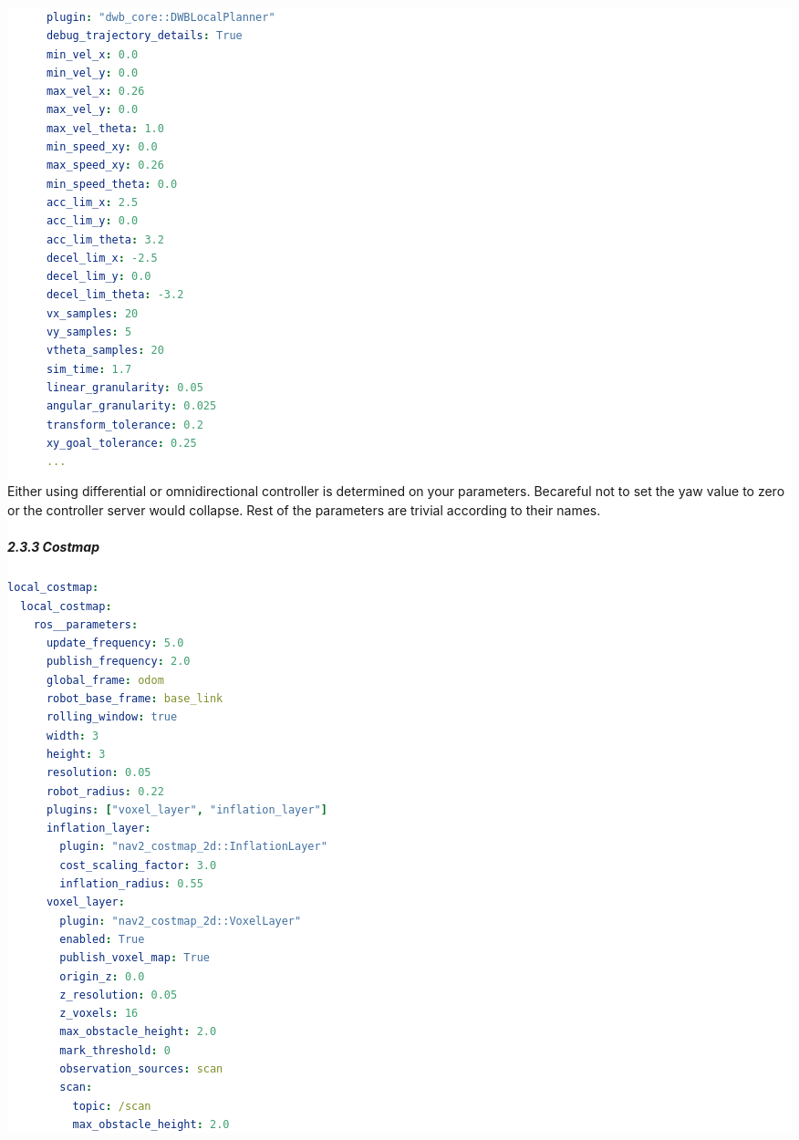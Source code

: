 ```yaml
      plugin: "dwb_core::DWBLocalPlanner"
      debug_trajectory_details: True
      min_vel_x: 0.0
      min_vel_y: 0.0
      max_vel_x: 0.26
      max_vel_y: 0.0
      max_vel_theta: 1.0
      min_speed_xy: 0.0
      max_speed_xy: 0.26
      min_speed_theta: 0.0
      acc_lim_x: 2.5
      acc_lim_y: 0.0
      acc_lim_theta: 3.2
      decel_lim_x: -2.5
      decel_lim_y: 0.0
      decel_lim_theta: -3.2
      vx_samples: 20
      vy_samples: 5
      vtheta_samples: 20
      sim_time: 1.7
      linear_granularity: 0.05
      angular_granularity: 0.025
      transform_tolerance: 0.2
      xy_goal_tolerance: 0.25
      ...
```

Either using differential or omnidirectional controller is determined on your parameters. Becareful not to set the yaw value to zero or the controller server would collapse. Rest of the parameters are trivial according to their names.

##### 2.3.3 Costmap

```yaml
local_costmap:
  local_costmap:
    ros__parameters:
      update_frequency: 5.0
      publish_frequency: 2.0
      global_frame: odom
      robot_base_frame: base_link
      rolling_window: true
      width: 3
      height: 3
      resolution: 0.05
      robot_radius: 0.22
      plugins: ["voxel_layer", "inflation_layer"]
      inflation_layer:
        plugin: "nav2_costmap_2d::InflationLayer"
        cost_scaling_factor: 3.0
        inflation_radius: 0.55
      voxel_layer:
        plugin: "nav2_costmap_2d::VoxelLayer"
        enabled: True
        publish_voxel_map: True
        origin_z: 0.0
        z_resolution: 0.05
        z_voxels: 16
        max_obstacle_height: 2.0
        mark_threshold: 0
        observation_sources: scan
        scan:
          topic: /scan
          max_obstacle_height: 2.0
```